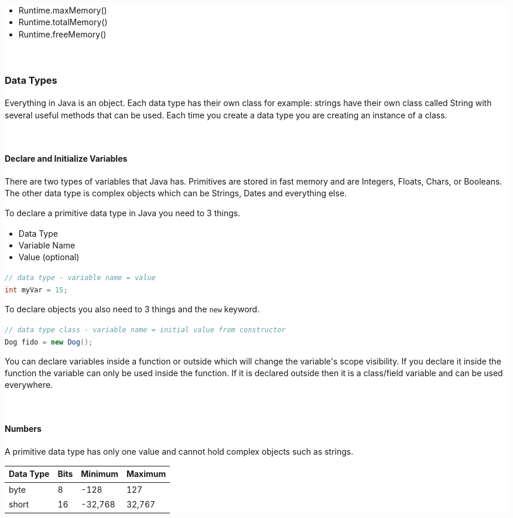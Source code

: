   - Runtime.maxMemory()
  - Runtime.totalMemory()
  - Runtime.freeMemory()

<br>

### Data Types <a name="data-types"></a>
Everything in Java is an object. Each data type has their own class for example: strings have their own class called String with several useful methods that can be used. Each time you create a data type you are creating an instance of a class.

<br>

#### Declare and Initialize Variables <a name="variables"></a>
There are two types of variables that Java has. Primitives are stored in fast memory and are Integers, Floats, Chars, or Booleans. The other data type is complex objects which can be Strings, Dates and everything else.

To declare a primitive data type in Java you need to 3 things.
  - Data Type
  - Variable Name
  - Value (optional)

``` java
// data type - variable name = value
int myVar = 15;
```
To declare objects you also need to 3 things and the `new` keyword.

``` java
// data type class - variable name = initial value from constructor
Dog fido = new Dog();
```

You can declare variables inside a function or outside which will change the variable's scope visibility. If you declare it inside the function the variable can only be used inside the function. If it is declared outside then it is a class/field variable and can be used everywhere.

<br>

#### Numbers <a name="numbers"></a>
A primitive data type has only one value and cannot hold complex objects such as strings.

<div class="table-responsive">
  <table class="table">
    <thead>
      <tr>
        <th>Data Type</th>
        <th>Bits</th>
        <th>Minimum</th>
        <th>Maximum</th>
      </tr>
    </thead>
    <tbody>
      <tr>
        <td>byte</td>
        <td>8</td>
        <td>-128</td>
        <td>127</td>
      </tr>
      <tr>
        <td>short</td>
        <td>16</td>
        <td>-32,768</td>
        <td>32,767</td>
      </tr>
      <tr>